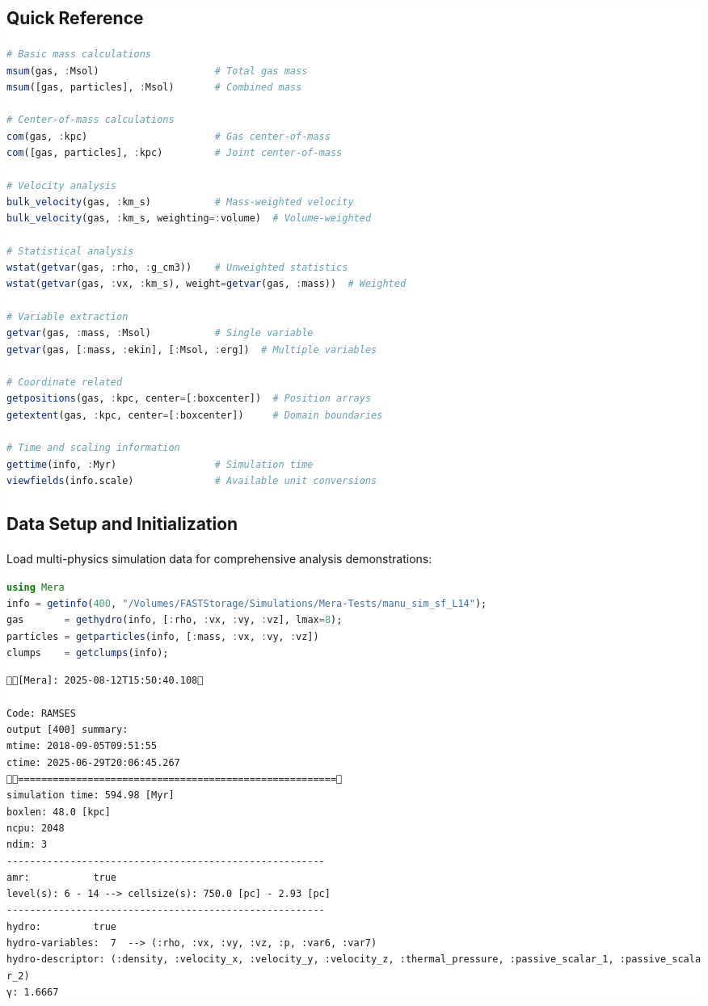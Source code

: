 ## Quick Reference

```julia
# Basic mass calculations
msum(gas, :Msol)                    # Total gas mass
msum([gas, particles], :Msol)       # Combined mass

# Center-of-mass calculations  
com(gas, :kpc)                      # Gas center-of-mass
com([gas, particles], :kpc)         # Joint center-of-mass

# Velocity analysis
bulk_velocity(gas, :km_s)           # Mass-weighted velocity
bulk_velocity(gas, :km_s, weighting=:volume)  # Volume-weighted

# Statistical analysis
wstat(getvar(gas, :rho, :g_cm3))    # Unweighted statistics
wstat(getvar(gas, :vx, :km_s), weight=getvar(gas, :mass))  # Weighted

# Variable extraction
getvar(gas, :mass, :Msol)           # Single variable
getvar(gas, [:mass, :ekin], [:Msol, :erg])  # Multiple variables

# Coordinate related
getpositions(gas, :kpc, center=[:boxcenter])  # Position arrays
getextent(gas, :kpc, center=[:boxcenter])     # Domain boundaries

# Time and scaling information
gettime(info, :Myr)                 # Simulation time
viewfields(info.scale)              # Available unit conversions
```

## Data Setup and Initialization

Load multi-physics simulation data for comprehensive analysis demonstrations:


```julia
using Mera
info = getinfo(400, "/Volumes/FASTStorage/Simulations/Mera-Tests/manu_sim_sf_L14");
gas       = gethydro(info, [:rho, :vx, :vy, :vz], lmax=8); 
particles = getparticles(info, [:mass, :vx, :vy, :vz])
clumps    = getclumps(info);
```

    [Mera]: 2025-08-12T15:50:40.108
    
    Code: RAMSES
    output [400] summary:
    mtime: 2018-09-05T09:51:55
    ctime: 2025-06-29T20:06:45.267
    =======================================================
    simulation time: 594.98 [Myr]
    boxlen: 48.0 [kpc]
    ncpu: 2048
    ndim: 3
    -------------------------------------------------------
    amr:           true
    level(s): 6 - 14 --> cellsize(s): 750.0 [pc] - 2.93 [pc]
    -------------------------------------------------------
    hydro:         true
    hydro-variables:  7  --> (:rho, :vx, :vy, :vz, :p, :var6, :var7)
    hydro-descriptor: (:density, :velocity_x, :velocity_y, :velocity_z, :thermal_pressure, :passive_scalar_1, :passive_scalar_2)
    γ: 1.6667